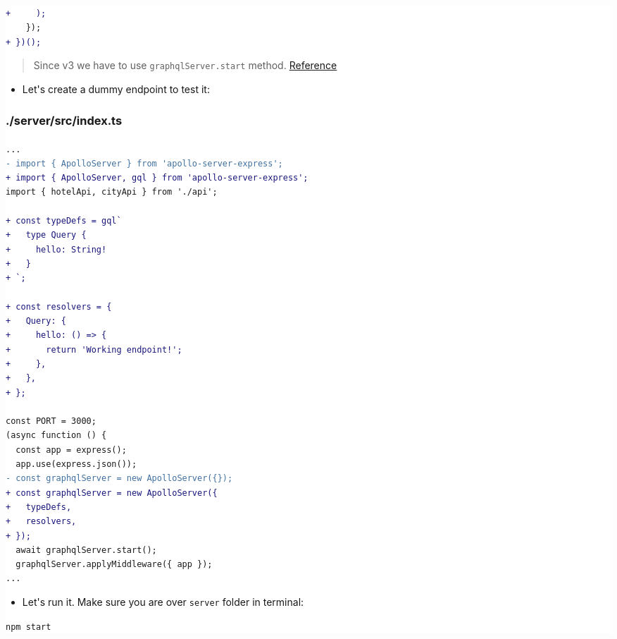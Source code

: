 ```diff
+     );
    });
+ })();

```

> Since v3 we have to use `graphqlServer.start` method. [Reference](https://github.com/apollographql/apollo-server/blob/main/CHANGELOG.md#changes-to-nodejs-framework-integrations)

- Let's create a dummy endpoint to test it:

### ./server/src/index.ts

```diff
...
- import { ApolloServer } from 'apollo-server-express';
+ import { ApolloServer, gql } from 'apollo-server-express';
import { hotelApi, cityApi } from './api';

+ const typeDefs = gql`
+   type Query {
+     hello: String!
+   }
+ `;

+ const resolvers = {
+   Query: {
+     hello: () => {
+       return 'Working endpoint!';
+     },
+   },
+ };

const PORT = 3000;
(async function () {
  const app = express();
  app.use(express.json());
- const graphqlServer = new ApolloServer({});
+ const graphqlServer = new ApolloServer({
+   typeDefs,
+   resolvers,
+ });
  await graphqlServer.start();
  graphqlServer.applyMiddleware({ app });
...

```

- Let's run it. Make sure you are over `server` folder in terminal:

```bash
npm start
```
